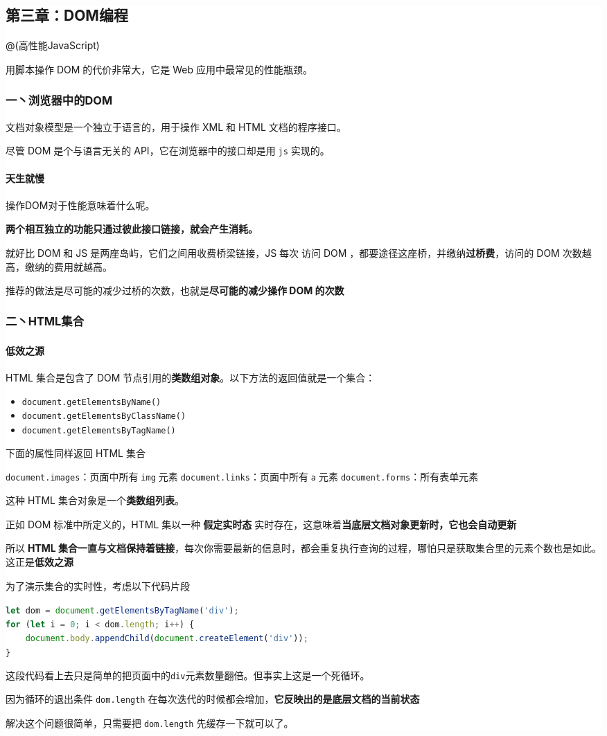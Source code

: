 ## 第三章：DOM编程

@(高性能JavaScript)

用脚本操作 DOM 的代价非常大，它是 Web 应用中最常见的性能瓶颈。

### 一丶浏览器中的DOM

文档对象模型是一个独立于语言的，用于操作 XML 和 HTML 文档的程序接口。

尽管 DOM 是个与语言无关的 API，它在浏览器中的接口却是用 `js` 实现的。

#### 天生就慢

操作DOM对于性能意味着什么呢。

**两个相互独立的功能只通过彼此接口链接，就会产生消耗。**

就好比 DOM 和 JS 是两座岛屿，它们之间用收费桥梁链接，JS 每次 访问 DOM ，都要途径这座桥，并缴纳**过桥费**，访问的 DOM 次数越高，缴纳的费用就越高。

推荐的做法是尽可能的减少过桥的次数，也就是**尽可能的减少操作 DOM 的次数**


### 二丶HTML集合

#### 低效之源

HTML 集合是包含了 DOM 节点引用的**类数组对象**。以下方法的返回值就是一个集合：

- `document.getElementsByName()`
- `document.getElementsByClassName()`
- `document.getElementsByTagName()`

下面的属性同样返回 HTML 集合

`document.images`：页面中所有 `img` 元素
`document.links`：页面中所有 `a` 元素
`document.forms`：所有表单元素

这种 HTML 集合对象是一个**类数组列表**。

正如 DOM 标准中所定义的，HTML 集以一种 **假定实时态** 实时存在，这意味着**当底层文档对象更新时，它也会自动更新**

所以 **HTML 集合一直与文档保持着链接**，每次你需要最新的信息时，都会重复执行查询的过程，哪怕只是获取集合里的元素个数也是如此。这正是**低效之源**

为了演示集合的实时性，考虑以下代码片段

```javascript
let dom = document.getElementsByTagName('div');
for (let i = 0; i < dom.length; i++) {
	document.body.appendChild(document.createElement('div'));
}
```
这段代码看上去只是简单的把页面中的`div`元素数量翻倍。但事实上这是一个死循环。

因为循环的退出条件 `dom.length` 在每次迭代的时候都会增加，**它反映出的是底层文档的当前状态**

解决这个问题很简单，只需要把 `dom.length` 先缓存一下就可以了。
